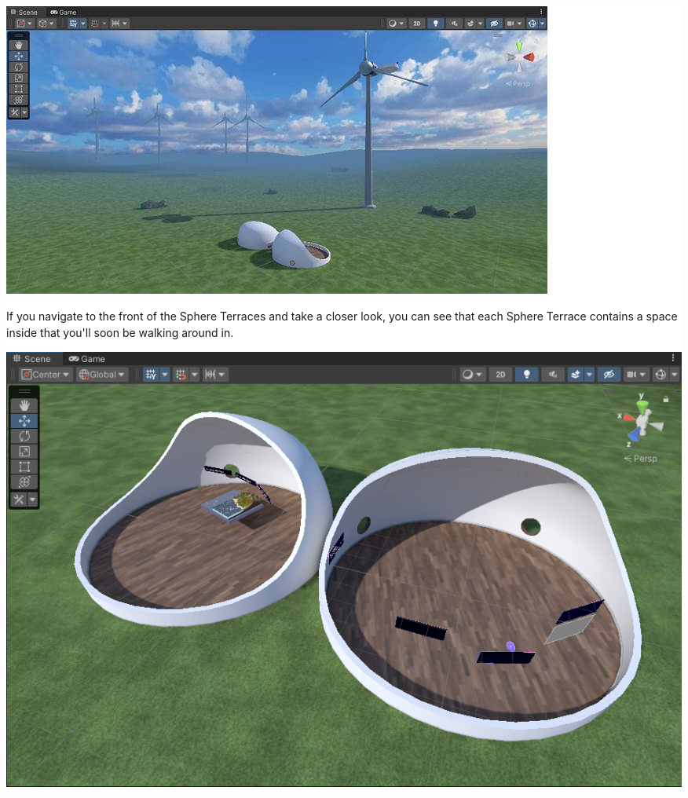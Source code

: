 ![A screenshot of a computer Description ](../../media/sample-mesh-101/image013.jpg)

If you navigate to the front of the Sphere Terraces and take a closer
look, you can see that each Sphere Terrace contains a space inside that
you'll soon be walking around in.

![A screenshot of a computer Description ](../../media/sample-mesh-101/013-sphere-terraces-v2.png)
